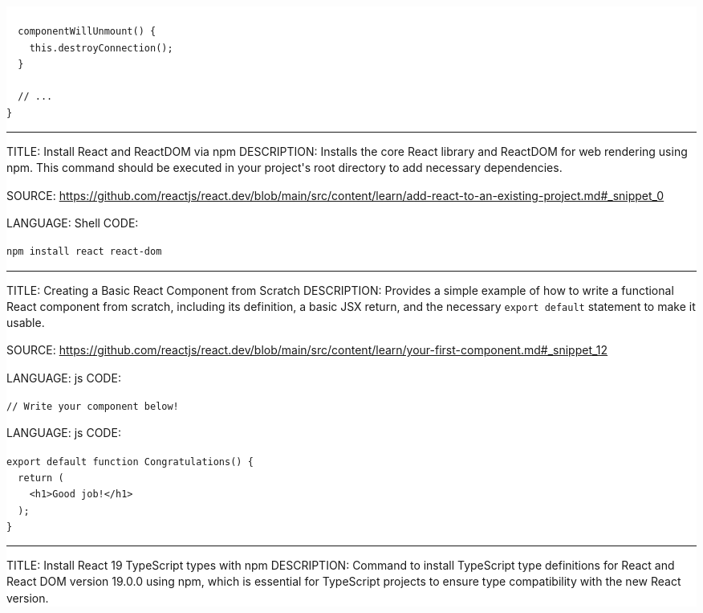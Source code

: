 ```

  componentWillUnmount() {
    this.destroyConnection();
  }

  // ...
}
```

---

TITLE: Install React and ReactDOM via npm
DESCRIPTION: Installs the core React library and ReactDOM for web rendering using npm. This command should be executed in your project's root directory to add necessary dependencies.

SOURCE: https://github.com/reactjs/react.dev/blob/main/src/content/learn/add-react-to-an-existing-project.md#_snippet_0

LANGUAGE: Shell
CODE:

```
npm install react react-dom
```

---

TITLE: Creating a Basic React Component from Scratch
DESCRIPTION: Provides a simple example of how to write a functional React component from scratch, including its definition, a basic JSX return, and the necessary `export default` statement to make it usable.

SOURCE: https://github.com/reactjs/react.dev/blob/main/src/content/learn/your-first-component.md#_snippet_12

LANGUAGE: js
CODE:

```
// Write your component below!

```

LANGUAGE: js
CODE:

```
export default function Congratulations() {
  return (
    <h1>Good job!</h1>
  );
}
```

---

TITLE: Install React 19 TypeScript types with npm
DESCRIPTION: Command to install TypeScript type definitions for React and React DOM version 19.0.0 using npm, which is essential for TypeScript projects to ensure type compatibility with the new React version.
